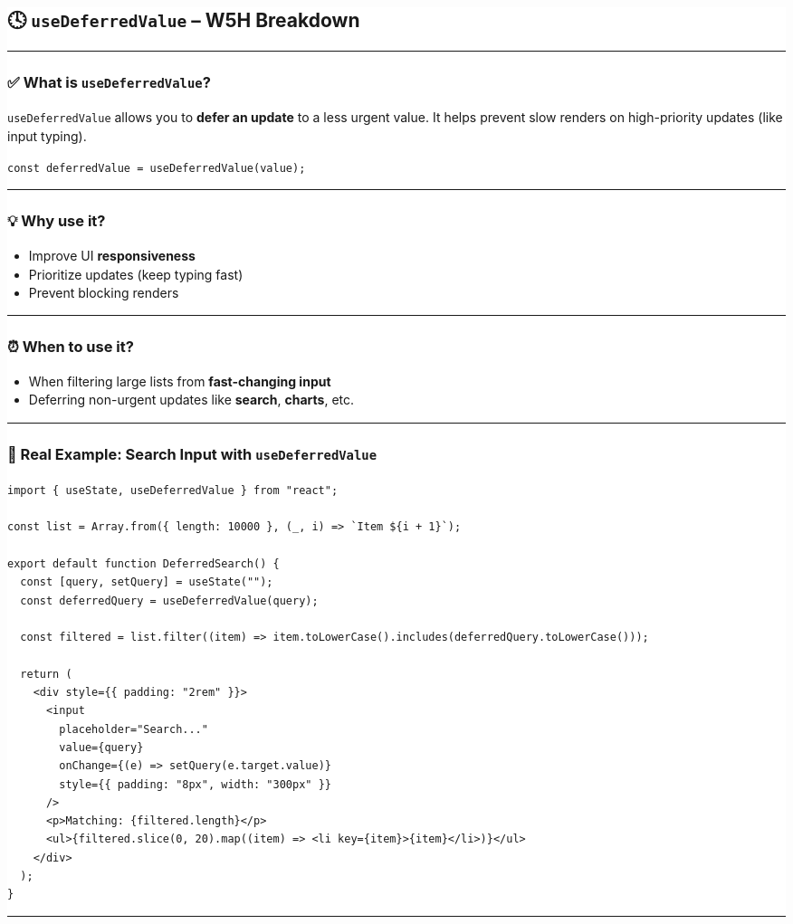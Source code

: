 ## 🕓 `useDeferredValue` – W5H Breakdown

---

### ✅ **What** is `useDeferredValue`?

`useDeferredValue` allows you to **defer an update** to a less urgent value. It helps prevent slow renders on high-priority updates (like input typing).

```tsx
const deferredValue = useDeferredValue(value);
```

---

### 💡 **Why** use it?

* Improve UI **responsiveness**
* Prioritize updates (keep typing fast)
* Prevent blocking renders

---

### ⏰ **When** to use it?

* When filtering large lists from **fast-changing input**
* Deferring non-urgent updates like **search**, **charts**, etc.

---

### 🧱 Real Example: Search Input with `useDeferredValue`

```tsx
import { useState, useDeferredValue } from "react";

const list = Array.from({ length: 10000 }, (_, i) => `Item ${i + 1}`);

export default function DeferredSearch() {
  const [query, setQuery] = useState("");
  const deferredQuery = useDeferredValue(query);

  const filtered = list.filter((item) => item.toLowerCase().includes(deferredQuery.toLowerCase()));

  return (
    <div style={{ padding: "2rem" }}>
      <input
        placeholder="Search..."
        value={query}
        onChange={(e) => setQuery(e.target.value)}
        style={{ padding: "8px", width: "300px" }}
      />
      <p>Matching: {filtered.length}</p>
      <ul>{filtered.slice(0, 20).map((item) => <li key={item}>{item}</li>)}</ul>
    </div>
  );
}
```

---